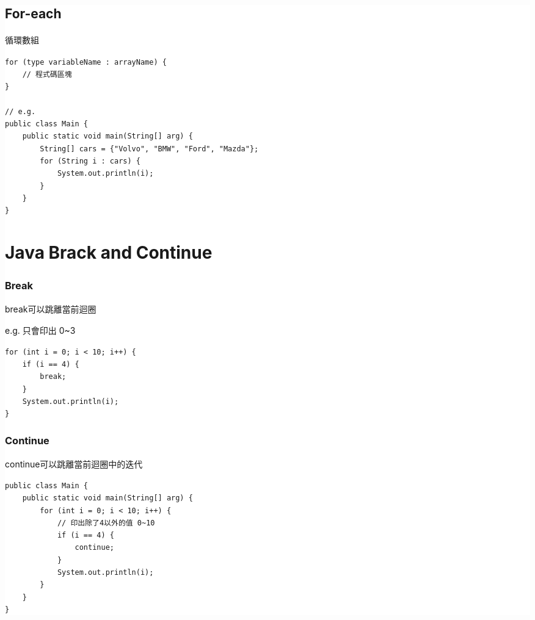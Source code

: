 ## For-each

循環數組

```
for (type variableName : arrayName) {
    // 程式碼區塊
}

// e.g.
public class Main {
    public static void main(String[] arg) {
        String[] cars = {"Volvo", "BMW", "Ford", "Mazda"};
        for (String i : cars) { 
            System.out.println(i);
        }
    }
}
```

# Java Brack and Continue

### Break

break可以跳離當前迴圈

e.g. 只會印出 0~3 
```
for (int i = 0; i < 10; i++) {
    if (i == 4) {
        break;
    }
    System.out.println(i);
}
```

### Continue

continue可以跳離當前迴圈中的迭代

```
public class Main {
    public static void main(String[] arg) {
        for (int i = 0; i < 10; i++) {
            // 印出除了4以外的值 0~10
            if (i == 4) {
                continue;
            }
            System.out.println(i);
        }
    }
}
```
